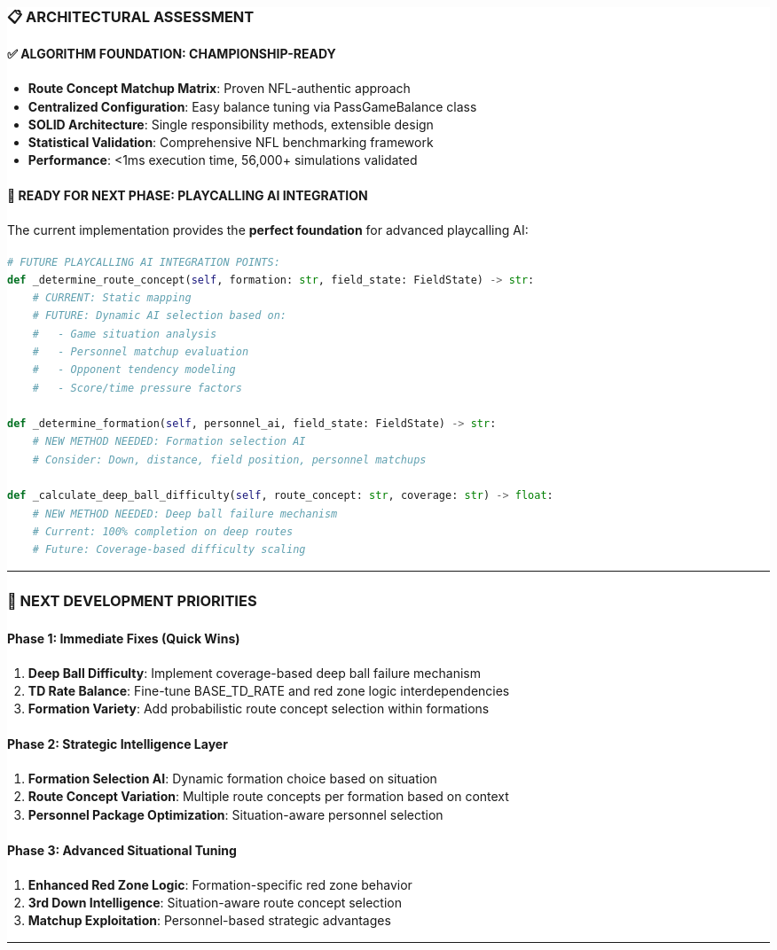 
### **📋 ARCHITECTURAL ASSESSMENT**

#### **✅ ALGORITHM FOUNDATION: CHAMPIONSHIP-READY**
- **Route Concept Matchup Matrix**: Proven NFL-authentic approach
- **Centralized Configuration**: Easy balance tuning via PassGameBalance class
- **SOLID Architecture**: Single responsibility methods, extensible design
- **Statistical Validation**: Comprehensive NFL benchmarking framework
- **Performance**: <1ms execution time, 56,000+ simulations validated

#### **🚀 READY FOR NEXT PHASE: PLAYCALLING AI INTEGRATION**
The current implementation provides the **perfect foundation** for advanced playcalling AI:

```python
# FUTURE PLAYCALLING AI INTEGRATION POINTS:
def _determine_route_concept(self, formation: str, field_state: FieldState) -> str:
    # CURRENT: Static mapping
    # FUTURE: Dynamic AI selection based on:
    #   - Game situation analysis
    #   - Personnel matchup evaluation  
    #   - Opponent tendency modeling
    #   - Score/time pressure factors

def _determine_formation(self, personnel_ai, field_state: FieldState) -> str:
    # NEW METHOD NEEDED: Formation selection AI
    # Consider: Down, distance, field position, personnel matchups
    
def _calculate_deep_ball_difficulty(self, route_concept: str, coverage: str) -> float:
    # NEW METHOD NEEDED: Deep ball failure mechanism
    # Current: 100% completion on deep routes
    # Future: Coverage-based difficulty scaling
```

---

### **🎯 NEXT DEVELOPMENT PRIORITIES**

#### **Phase 1: Immediate Fixes (Quick Wins)**
1. **Deep Ball Difficulty**: Implement coverage-based deep ball failure mechanism
2. **TD Rate Balance**: Fine-tune BASE_TD_RATE and red zone logic interdependencies
3. **Formation Variety**: Add probabilistic route concept selection within formations

#### **Phase 2: Strategic Intelligence Layer** 
1. **Formation Selection AI**: Dynamic formation choice based on situation
2. **Route Concept Variation**: Multiple route concepts per formation based on context
3. **Personnel Package Optimization**: Situation-aware personnel selection

#### **Phase 3: Advanced Situational Tuning**
1. **Enhanced Red Zone Logic**: Formation-specific red zone behavior
2. **3rd Down Intelligence**: Situation-aware route concept selection
3. **Matchup Exploitation**: Personnel-based strategic advantages

---